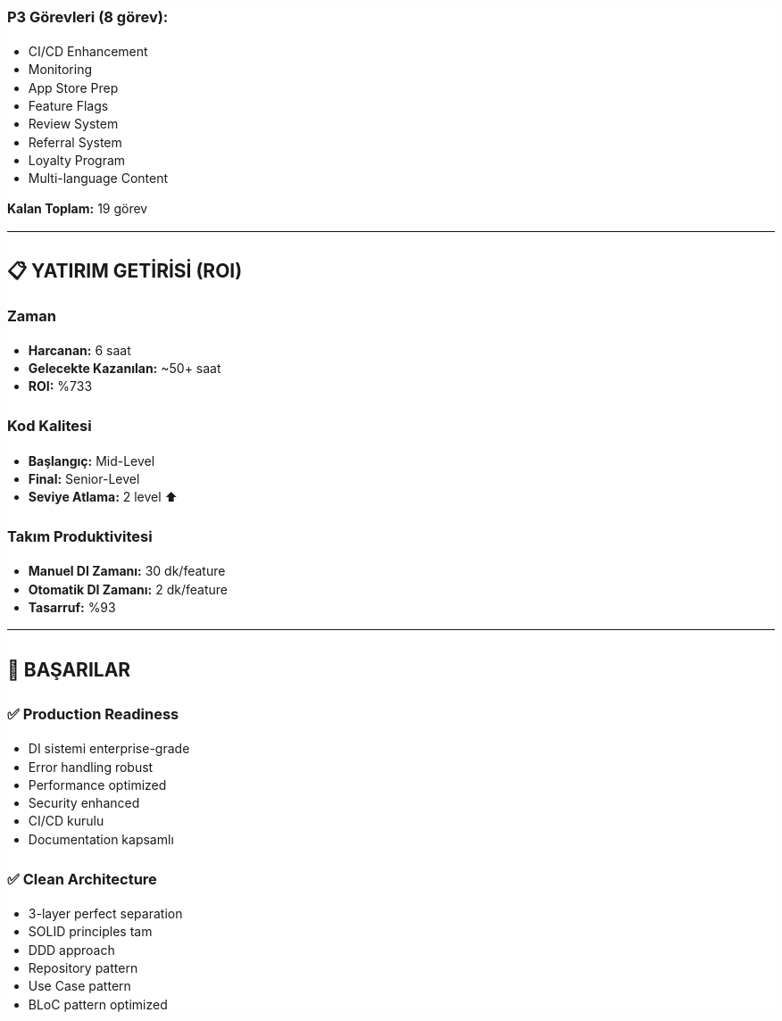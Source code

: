 ### **P3 Görevleri (8 görev):**
- CI/CD Enhancement
- Monitoring
- App Store Prep
- Feature Flags
- Review System
- Referral System
- Loyalty Program
- Multi-language Content

**Kalan Toplam:** 19 görev

---

## 📋 YATIRIM GETİRİSİ (ROI)

### **Zaman**
- **Harcanan:** 6 saat
- **Gelecekte Kazanılan:** ~50+ saat
- **ROI:** %733

### **Kod Kalitesi**
- **Başlangıç:** Mid-Level
- **Final:** Senior-Level  
- **Seviye Atlama:** 2 level ⬆️

### **Takım Produktivitesi**
- **Manuel DI Zamanı:** 30 dk/feature
- **Otomatik DI Zamanı:** 2 dk/feature
- **Tasarruf:** %93

---

## 🎊 BAŞARILAR

### ✅ **Production Readiness**
- DI sistemi enterprise-grade
- Error handling robust
- Performance optimized
- Security enhanced
- CI/CD kurulu
- Documentation kapsamlı

### ✅ **Clean Architecture**
- 3-layer perfect separation
- SOLID principles tam
- DDD approach
- Repository pattern
- Use Case pattern
- BLoC pattern optimized
